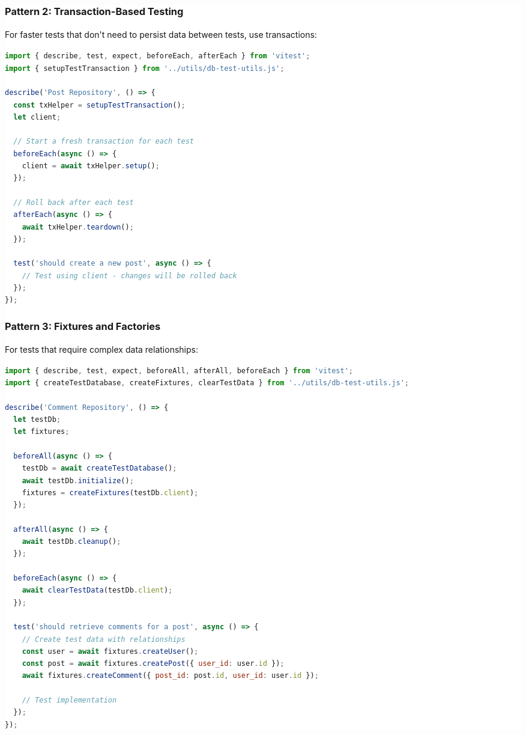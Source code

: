 ### Pattern 2: Transaction-Based Testing

For faster tests that don't need to persist data between tests, use transactions:

```javascript
import { describe, test, expect, beforeEach, afterEach } from 'vitest';
import { setupTestTransaction } from '../utils/db-test-utils.js';

describe('Post Repository', () => {
  const txHelper = setupTestTransaction();
  let client;
  
  // Start a fresh transaction for each test
  beforeEach(async () => {
    client = await txHelper.setup();
  });
  
  // Roll back after each test
  afterEach(async () => {
    await txHelper.teardown();
  });
  
  test('should create a new post', async () => {
    // Test using client - changes will be rolled back
  });
});
```

### Pattern 3: Fixtures and Factories

For tests that require complex data relationships:

```javascript
import { describe, test, expect, beforeAll, afterAll, beforeEach } from 'vitest';
import { createTestDatabase, createFixtures, clearTestData } from '../utils/db-test-utils.js';

describe('Comment Repository', () => {
  let testDb;
  let fixtures;
  
  beforeAll(async () => {
    testDb = await createTestDatabase();
    await testDb.initialize();
    fixtures = createFixtures(testDb.client);
  });
  
  afterAll(async () => {
    await testDb.cleanup();
  });
  
  beforeEach(async () => {
    await clearTestData(testDb.client);
  });
  
  test('should retrieve comments for a post', async () => {
    // Create test data with relationships
    const user = await fixtures.createUser();
    const post = await fixtures.createPost({ user_id: user.id });
    await fixtures.createComment({ post_id: post.id, user_id: user.id });
    
    // Test implementation
  });
});
```
